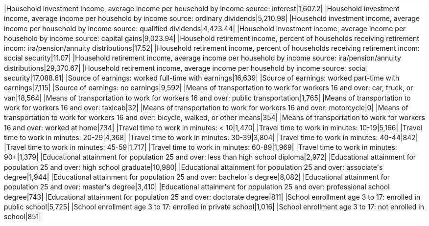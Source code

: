 |Household investment income, average income per household by income source: interest|1,607.2|
|Household investment income, average income per household by income source: ordinary dividends|5,210.98|
|Household investment income, average income per household by income source: qualified dividends|4,423.44|
|Household investment income, average income per household by income source: capital gains|9,023.94|
|Household retirement income, percent of households receiving retirement incom: ira/pension/annuity distributions|17.52|
|Household retirement income, percent of households receiving retirement incom: social security|11.07|
|Household retirement income, average income per household by income source: ira/pension/annuity distributions|29,370.67|
|Household retirement income, average income per household by income source: social security|17,088.61|
|Source of earnings: worked full-time with earnings|16,639|
|Source of earnings: worked part-time with earnings|7,115|
|Source of earnings: no earnings|9,592|
|Means of transportation to work for workers 16 and over: car, truck, or van|18,564|
|Means of transportation to work for workers 16 and over: public transportation|1,765|
|Means of transportation to work for workers 16 and over: taxicab|32|
|Means of transportation to work for workers 16 and over: motorcycle|0|
|Means of transportation to work for workers 16 and over: bicycle, walked, or other means|354|
|Means of transportation to work for workers 16 and over: worked at home|734|
|Travel time to work in minutes: < 10|1,470|
|Travel time to work in minutes: 10-19|5,166|
|Travel time to work in minutes: 20-29|4,368|
|Travel time to work in minutes: 30-39|3,804|
|Travel time to work in minutes: 40-44|842|
|Travel time to work in minutes: 45-59|1,717|
|Travel time to work in minutes: 60-89|1,969|
|Travel time to work in minutes: 90+|1,379|
|Educational attainment for population 25 and over: less than high school diploma|2,972|
|Educational attainment for population 25 and over: high school graduate|10,980|
|Educational attainment for population 25 and over: associate's degree|1,944|
|Educational attainment for population 25 and over: bachelor's degree|8,082|
|Educational attainment for population 25 and over: master's degree|3,410|
|Educational attainment for population 25 and over: professional school degree|743|
|Educational attainment for population 25 and over: doctorate degree|811|
|School enrollment age 3 to 17: enrolled in public school|5,725|
|School enrollment age 3 to 17: enrolled in private school|1,016|
|School enrollment age 3 to 17: not enrolled in school|851|
